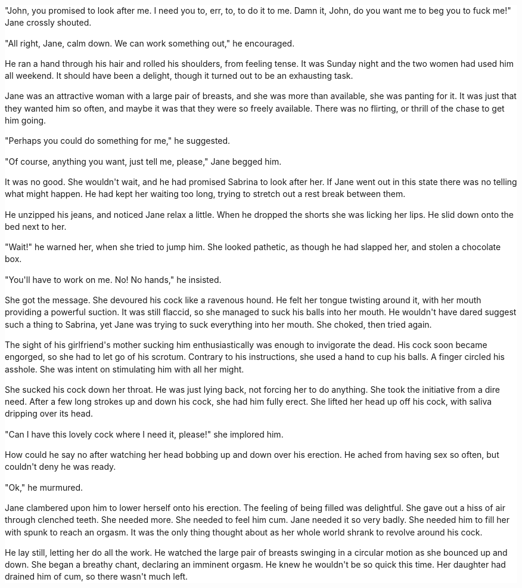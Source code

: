  "John, you promised to look after me. I need you to, err, to, to do it to me. Damn it, John, do you want me to beg you to fuck me!" Jane crossly shouted. 

 "All right, Jane, calm down. We can work something out," he encouraged. 

 He ran a hand through his hair and rolled his shoulders, from feeling tense. It was Sunday night and the two women had used him all weekend. It should have been a delight, though it turned out to be an exhausting task. 

 Jane was an attractive woman with a large pair of breasts, and she was more than available, she was panting for it. It was just that they wanted him so often, and maybe it was that they were so freely available. There was no flirting, or thrill of the chase to get him going. 

 "Perhaps you could do something for me," he suggested. 

 "Of course, anything you want, just tell me, please," Jane begged him. 

 It was no good. She wouldn't wait, and he had promised Sabrina to look after her. If Jane went out in this state there was no telling what might happen. He had kept her waiting too long, trying to stretch out a rest break between them. 

 

 He unzipped his jeans, and noticed Jane relax a little. When he dropped the shorts she was licking her lips. He slid down onto the bed next to her. 

 "Wait!" he warned her, when she tried to jump him. She looked pathetic, as though he had slapped her, and stolen a chocolate box. 

 "You'll have to work on me. No! No hands," he insisted. 

 She got the message. She devoured his cock like a ravenous hound. He felt her tongue twisting around it, with her mouth providing a powerful suction. It was still flaccid, so she managed to suck his balls into her mouth. He wouldn't have dared suggest such a thing to Sabrina, yet Jane was trying to suck everything into her mouth. She choked, then tried again. 

 The sight of his girlfriend's mother sucking him enthusiastically was enough to invigorate the dead. His cock soon became engorged, so she had to let go of his scrotum. Contrary to his instructions, she used a hand to cup his balls. A finger circled his asshole. She was intent on stimulating him with all her might. 

 She sucked his cock down her throat. He was just lying back, not forcing her to do anything. She took the initiative from a dire need. After a few long strokes up and down his cock, she had him fully erect. She lifted her head up off his cock, with saliva dripping over its head. 

 "Can I have this lovely cock where I need it, please!" she implored him. 

 How could he say no after watching her head bobbing up and down over his erection. He ached from having sex so often, but couldn't deny he was ready. 

 "Ok," he murmured. 

 Jane clambered upon him to lower herself onto his erection. The feeling of being filled was delightful. She gave out a hiss of air through clenched teeth. She needed more. She needed to feel him cum. Jane needed it so very badly. She needed him to fill her with spunk to reach an orgasm. It was the only thing thought about as her whole world shrank to revolve around his cock. 

 He lay still, letting her do all the work. He watched the large pair of breasts swinging in a circular motion as she bounced up and down. She began a breathy chant, declaring an imminent orgasm. He knew he wouldn't be so quick this time. Her daughter had drained him of cum, so there wasn't much left. 
